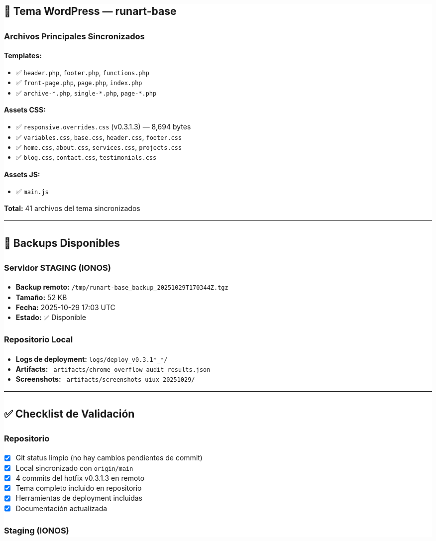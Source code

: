 
## 📂 Tema WordPress — runart-base

### Archivos Principales Sincronizados

**Templates:**
- ✅ `header.php`, `footer.php`, `functions.php`
- ✅ `front-page.php`, `page.php`, `index.php`
- ✅ `archive-*.php`, `single-*.php`, `page-*.php`

**Assets CSS:**
- ✅ `responsive.overrides.css` (v0.3.1.3) — 8,694 bytes
- ✅ `variables.css`, `base.css`, `header.css`, `footer.css`
- ✅ `home.css`, `about.css`, `services.css`, `projects.css`
- ✅ `blog.css`, `contact.css`, `testimonials.css`

**Assets JS:**
- ✅ `main.js`

**Total:** 41 archivos del tema sincronizados

---

## 🔐 Backups Disponibles

### Servidor STAGING (IONOS)

- **Backup remoto:** `/tmp/runart-base_backup_20251029T170344Z.tgz`
- **Tamaño:** 52 KB
- **Fecha:** 2025-10-29 17:03 UTC
- **Estado:** ✅ Disponible

### Repositorio Local

- **Logs de deployment:** `logs/deploy_v0.3.1*_*/`
- **Artifacts:** `_artifacts/chrome_overflow_audit_results.json`
- **Screenshots:** `_artifacts/screenshots_uiux_20251029/`

---

## ✅ Checklist de Validación

### Repositorio

- [x] Git status limpio (no hay cambios pendientes de commit)
- [x] Local sincronizado con `origin/main`
- [x] 4 commits del hotfix v0.3.1.3 en remoto
- [x] Tema completo incluido en repositorio
- [x] Herramientas de deployment incluidas
- [x] Documentación actualizada

### Staging (IONOS)
